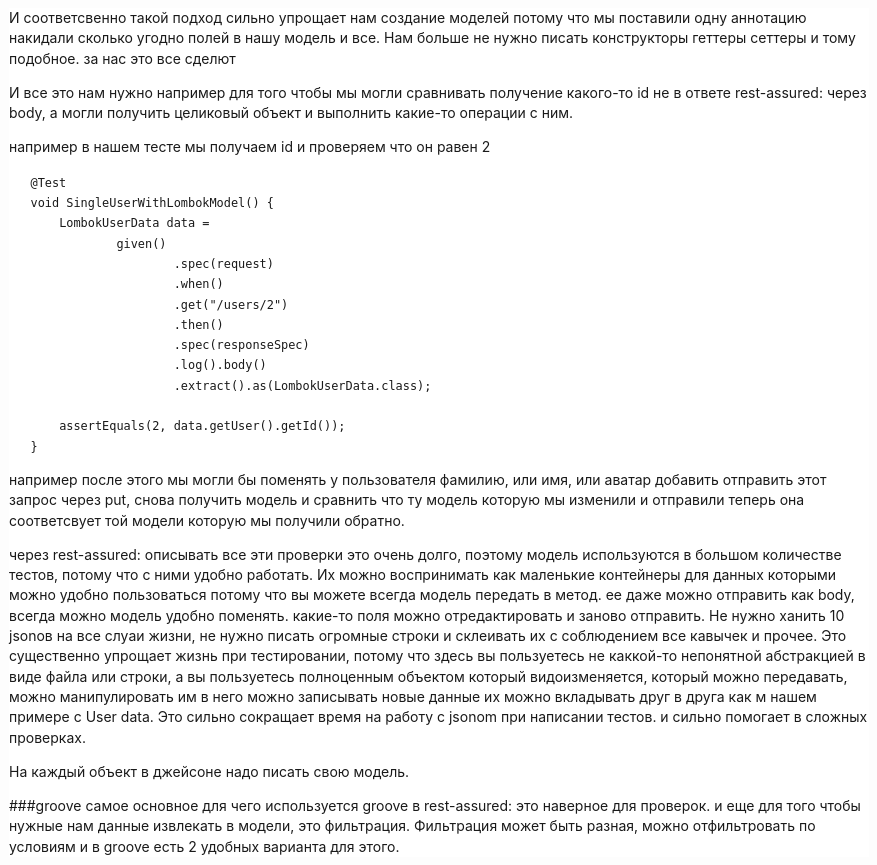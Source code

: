 И соответсвенно такой подход сильно упрощает нам создание моделей потому что мы поставили одну аннотацию
накидали сколько угодно полей в нашу модель и все. Нам больше не нужно писать конструкторы
геттеры сеттеры и тому подобное. за нас это все сделют
 
И все это нам нужно например для того чтобы мы могли сравнивать получение какого-то id
не в ответе rest-assured: через body, а могли получить целиковый объект и выполнить какие-то операции с ним.

например в нашем тесте мы получаем id и проверяем что он равен 2
 ````
    @Test
    void SingleUserWithLombokModel() {
        LombokUserData data =
                given()
                        .spec(request)
                        .when()
                        .get("/users/2")
                        .then()
                        .spec(responseSpec)
                        .log().body()
                        .extract().as(LombokUserData.class);

        assertEquals(2, data.getUser().getId());
    }
 ````

например после этого мы могли бы поменять у пользователя фамилию, или имя, или аватар добавить 
отправить этот запрос через put, снова получить модель и сравнить что ту модель которую мы 
изменили и отправили теперь она соответсвует той модели которую мы получили обратно.

через rest-assured: описывать все эти проверки это очень долго, поэтому модель используются
в большом количестве тестов, потому что с ними удобно работать. Их можно воспринимать как маленькие контейнеры
для данных которыми можно удобно пользоваться потому что вы можете всегда модель передать
в метод. ее даже можно отправить как body, всегда можно модель удобно поменять. какие-то поля
можно отредактировать и заново отправить. Не нужно ханить 10 jsonов на все слуаи жизни,
не нужно писать огромные строки и склеивать их с соблюдением все кавычек и прочее.
Это существенно упрощает жизнь при тестировании, потому что здесь вы пользуетесь не каккой-то непонятной абстракцией
в виде файла или строки, а вы пользуетесь полноценным объектом который видоизменяется, 
который можно передавать, можно манипулировать им в него можно записывать новые данные
их можно вкладывать друг в друга как м нашем примере с User data. 
Это сильно сокращает время на работу с jsonom при написании тестов. и сильно помогает в сложных проверках.


На каждый объект в джейсоне надо писать свою модель. 

###groove
самое основное для чего используется groove  в rest-assured: это наверное для проверок.
и еще для того чтобы нужные нам данные извлекать в модели, это фильтрация.
Фильтрация может быть разная, можно отфильтровать по условиям и в groove есть 2 удобных варианта
для этого. 
